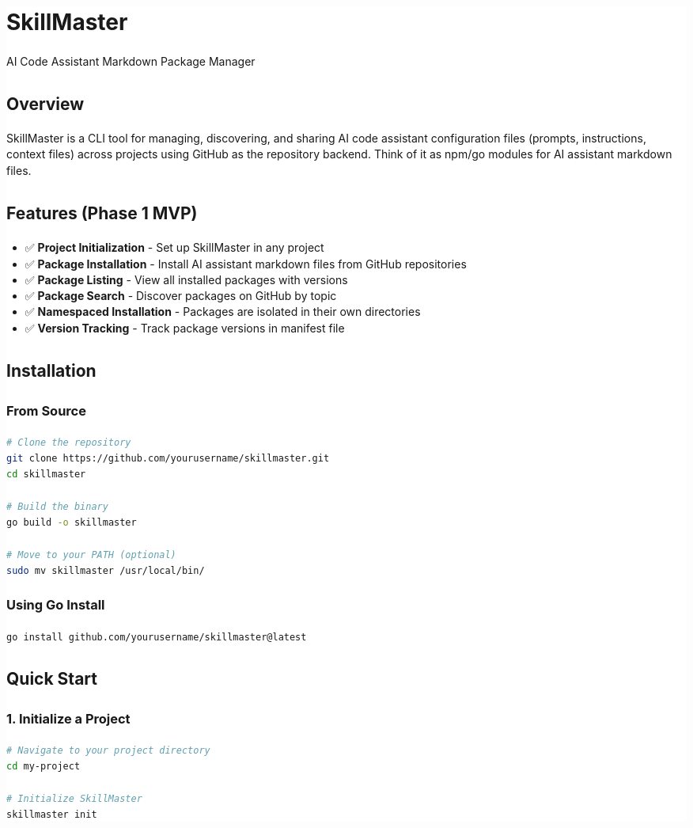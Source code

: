 # SkillMaster

AI Code Assistant Markdown Package Manager

## Overview

SkillMaster is a CLI tool for managing, discovering, and sharing AI code assistant configuration files (prompts, instructions, context files) across projects using GitHub as the repository backend. Think of it as npm/go modules for AI assistant markdown files.

## Features (Phase 1 MVP)

- ✅ **Project Initialization** - Set up SkillMaster in any project
- ✅ **Package Installation** - Install AI assistant markdown files from GitHub repositories
- ✅ **Package Listing** - View all installed packages with versions
- ✅ **Package Search** - Discover packages on GitHub by topic
- ✅ **Namespaced Installation** - Packages are isolated in their own directories
- ✅ **Version Tracking** - Track package versions in manifest file

## Installation

### From Source

```bash
# Clone the repository
git clone https://github.com/yourusername/skillmaster.git
cd skillmaster

# Build the binary
go build -o skillmaster

# Move to your PATH (optional)
sudo mv skillmaster /usr/local/bin/
```

### Using Go Install

```bash
go install github.com/yourusername/skillmaster@latest
```

## Quick Start

### 1. Initialize a Project

```bash
# Navigate to your project directory
cd my-project

# Initialize SkillMaster
skillmaster init
```
